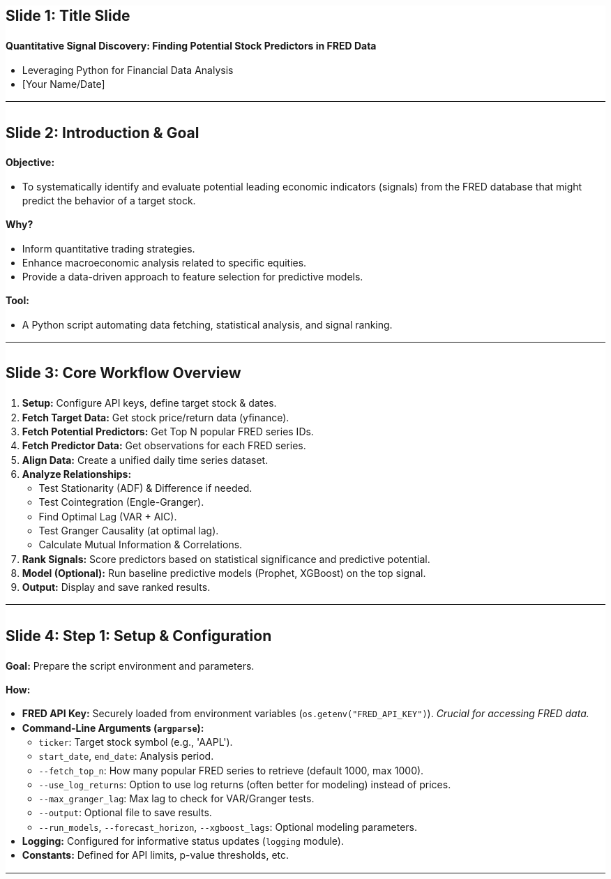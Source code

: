 ## Slide 1: Title Slide

**Quantitative Signal Discovery: Finding Potential Stock Predictors in FRED Data**

* Leveraging Python for Financial Data Analysis
* [Your Name/Date]

---

## Slide 2: Introduction & Goal

**Objective:**

* To systematically identify and evaluate potential leading economic indicators (signals) from the FRED database that might predict the behavior of a target stock.

**Why?**

* Inform quantitative trading strategies.
* Enhance macroeconomic analysis related to specific equities.
* Provide a data-driven approach to feature selection for predictive models.

**Tool:**

* A Python script automating data fetching, statistical analysis, and signal ranking.

---

## Slide 3: Core Workflow Overview

1.  **Setup:** Configure API keys, define target stock & dates.
2.  **Fetch Target Data:** Get stock price/return data (yfinance).
3.  **Fetch Potential Predictors:** Get Top N popular FRED series IDs.
4.  **Fetch Predictor Data:** Get observations for each FRED series.
5.  **Align Data:** Create a unified daily time series dataset.
6.  **Analyze Relationships:**
    * Test Stationarity (ADF) & Difference if needed.
    * Test Cointegration (Engle-Granger).
    * Find Optimal Lag (VAR + AIC).
    * Test Granger Causality (at optimal lag).
    * Calculate Mutual Information & Correlations.
7.  **Rank Signals:** Score predictors based on statistical significance and predictive potential.
8.  **Model (Optional):** Run baseline predictive models (Prophet, XGBoost) on the top signal.
9.  **Output:** Display and save ranked results.

---

## Slide 4: Step 1: Setup & Configuration

**Goal:** Prepare the script environment and parameters.

**How:**

* **FRED API Key:** Securely loaded from environment variables (`os.getenv("FRED_API_KEY")`). *Crucial for accessing FRED data.*
* **Command-Line Arguments (`argparse`):**
    * `ticker`: Target stock symbol (e.g., 'AAPL').
    * `start_date`, `end_date`: Analysis period.
    * `--fetch_top_n`: How many popular FRED series to retrieve (default 1000, max 1000).
    * `--use_log_returns`: Option to use log returns (often better for modeling) instead of prices.
    * `--max_granger_lag`: Max lag to check for VAR/Granger tests.
    * `--output`: Optional file to save results.
    * `--run_models`, `--forecast_horizon`, `--xgboost_lags`: Optional modeling parameters.
* **Logging:** Configured for informative status updates (`logging` module).
* **Constants:** Defined for API limits, p-value thresholds, etc.

---